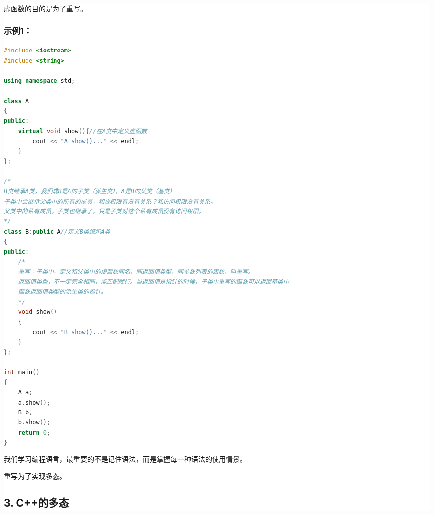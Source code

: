虚函数的目的是为了重写。

### 示例1：

```C++
#include <iostream>
#include <string>

using namespace std;

class A
{
public:
    virtual void show(){//在A类中定义虚函数
        cout << "A show()..." << endl;
    }
};

/*
B类继承A类，我们成B是A的子类（派生类），A是B的父类（基类）
子类中会继承父类中的所有的成员，和放权限有没有关系？和访问权限没有关系。
父类中的私有成员，子类也继承了，只是子类对这个私有成员没有访问权限。
*/
class B:public A//定义B类继承A类
{
public:
    /*
    重写：子类中，定义和父类中的虚函数同名，同返回值类型，同参数列表的函数，叫重写。
    返回值类型，不一定完全相同，能匹配就行。当返回值是指针的时候，子类中重写的函数可以返回基类中
    函数返回值类型的派生类的指针。
    */
    void show()
    {
        cout << "B show()..." << endl;
    }
};

int main()
{
    A a;
    a.show();
    B b;
    b.show();
    return 0;
}
```

我们学习编程语言，最重要的不是记住语法，而是掌握每一种语法的使用情景。

重写为了实现多态。



## 3. C++的多态
